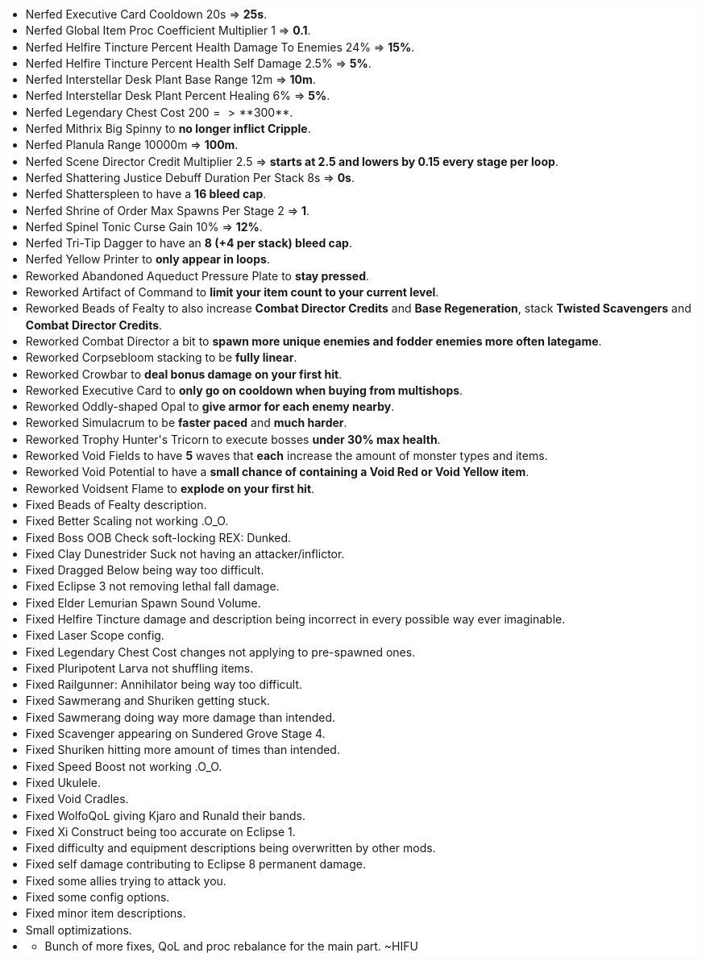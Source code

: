 - Nerfed Executive Card Cooldown 20s => **25s**.
- Nerfed Global Item Proc Coefficient Multiplier 1 => **0.1**.
- Nerfed Helfire Tincture Percent Health Damage To Enemies 24% => **15%**.
- Nerfed Helfire Tincture Percent Health Self Damage 2.5% => **5%**.
- Nerfed Interstellar Desk Plant Base Range 12m => **10m**.
- Nerfed Interstellar Desk Plant Percent Healing 6% => **5%**.
- Nerfed Legendary Chest Cost $200 => **$300**.
- Nerfed Mithrix Big Spinny to **no longer inflict Cripple**.
- Nerfed Planula Range 10000m => **100m**.
- Nerfed Scene Director Credit Multiplier 2.5 => **starts at 2.5 and lowers by 0.15 every stage per loop**.
- Nerfed Shattering Justice Debuff Duration Per Stack 8s => **0s**.
- Nerfed Shatterspleen to have a **16 bleed cap**.
- Nerfed Shrine of Order Max Spawns Per Stage 2 => **1**.
- Nerfed Spinel Tonic Curse Gain 10% => **12%**.
- Nerfed Tri-Tip Dagger to have an **8 (+4 per stack) bleed cap**.
- Nerfed Yellow Printer to **only appear in loops**.
- Reworked Abandoned Aqueduct Pressure Plate to **stay pressed**.
- Reworked Artifact of Command to **limit your item count to your current level**.
- Reworked Beads of Fealty to also increase **Combat Director Credits** and **Base Regeneration**, stack **Twisted Scavengers** and **Combat Director Credits**.
- Reworked Combat Director a bit to **spawn more unique enemies and fodder enemies more often lategame**.
- Reworked Corpsebloom stacking to be **fully linear**.
- Reworked Crowbar to **deal bonus damage on your first hit**.
- Reworked Executive Card to **only go on cooldown when buying from multishops**.
- Reworked Oddly-shaped Opal to **give armor for each enemy nearby**.
- Reworked Simulacrum to be **faster paced** and **much harder**.
- Reworked Trophy Hunter's Tricorn to execute bosses **under 30% max health**.
- Reworked Void Fields to have **5** waves that **each** increase the amount of monster types and items.
- Reworked Void Potential to have a **small chance of containing a Void Red or Void Yellow item**.
- Reworked Voidsent Flame to **explode on your first hit**.
- Fixed Beads of Fealty description.
- Fixed Better Scaling not working .O_O.
- Fixed Boss OOB Check soft-locking REX: Dunked.
- Fixed Clay Dunestrider Suck not having an attacker/inflictor.
- Fixed Dragged Below being way too difficult.
- Fixed Eclipse 3 not removing lethal fall damage.
- Fixed Elder Lemurian Spawn Sound Volume.
- Fixed Helfire Tincture damage and description being incorrect in every possible way ever imaginable.
- Fixed Laser Scope config.
- Fixed Legendary Chest Cost changes not applying to pre-spawned ones.
- Fixed Pluripotent Larva not shuffling items.
- Fixed Railgunner: Annihilator being way too difficult.
- Fixed Sawmerang and Shuriken getting stuck.
- Fixed Sawmerang doing way more damage than intended.
- Fixed Scavenger appearing on Sundered Grove Stage 4.
- Fixed Shuriken hitting more amount of times than intended.
- Fixed Speed Boost not working .O_O.
- Fixed Ukulele.
- Fixed Void Cradles.
- Fixed WolfoQoL giving Kjaro and Runald their bands.
- Fixed Xi Construct being too accurate on Eclipse 1.
- Fixed difficulty and equipment descriptions being overwritten by other mods.
- Fixed self damage contributing to Eclipse 8 permanent damage.
- Fixed some allies trying to attack you.
- Fixed some config options.
- Fixed minor item descriptions.
- Small optimizations.
- - Bunch of more fixes, QoL and proc rebalance for the main part. ~HIFU
